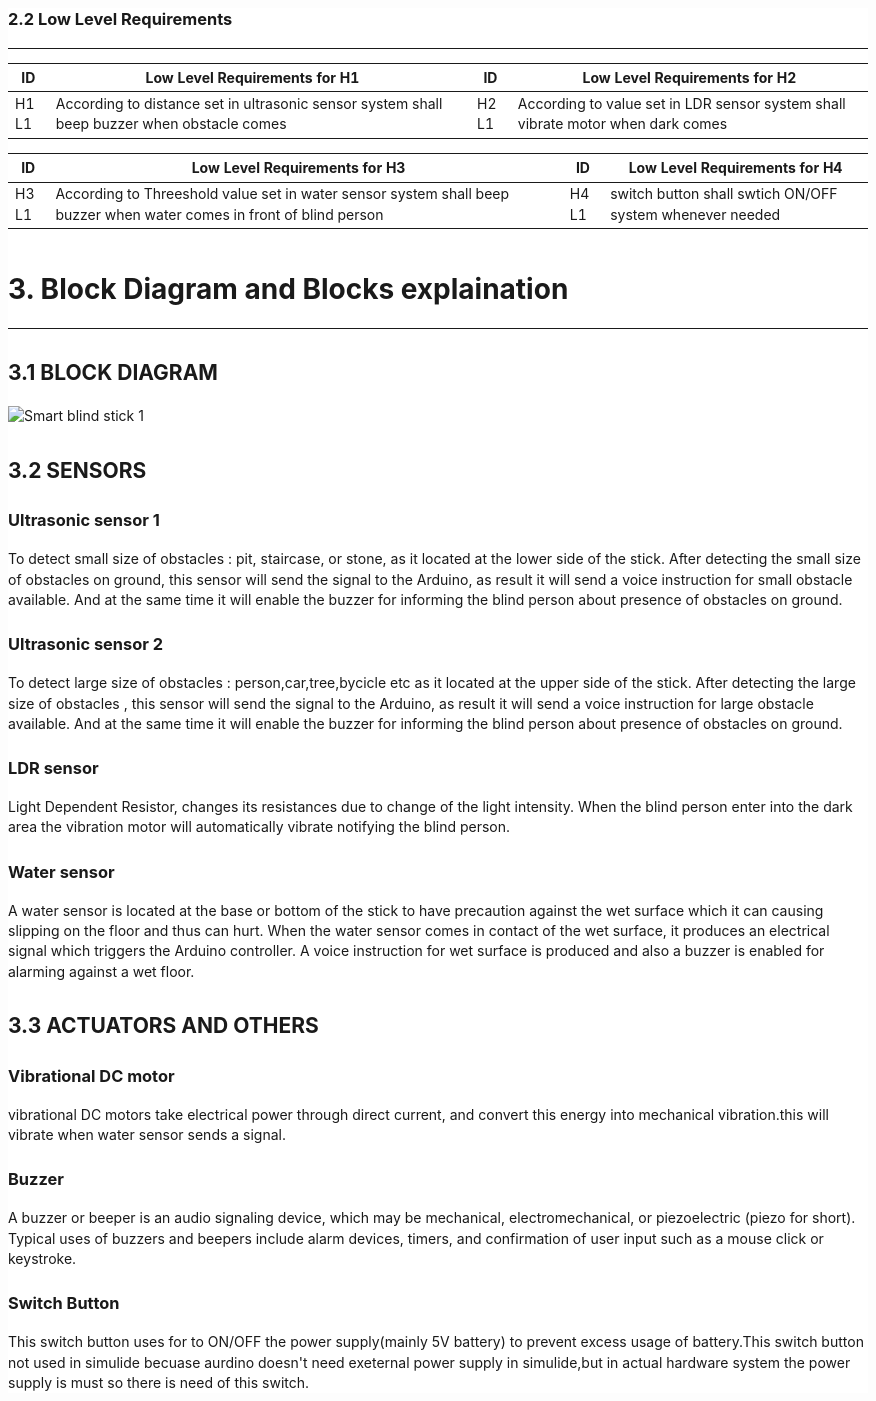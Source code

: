 ### 2.2 Low Level Requirements
---
| ID | Low Level Requirements for H1|       |ID | Low Level Requirements for H2|
| -------- | -------------- | ---- |-------- | -------------- |
| H1L1 | According to distance set in ultrasonic sensor system shall beep buzzer when obstacle comes|       |H2L1 | According to value set in LDR sensor system shall vibrate motor when dark comes|
       



| ID | Low Level Requirements for H3|  |ID | Low Level Requirements for H4|
| -------- | -------------- | ---- | -------- | -------------- |
| H3L1 | According to Threeshold value set in water sensor system shall beep buzzer when water comes in front of blind person|  | H4L1 | switch button shall swtich ON/OFF system whenever needed  |

# 3. Block Diagram and Blocks explaination 
---
## 3.1 BLOCK DIAGRAM
![Smart blind stick 1](https://user-images.githubusercontent.com/86889916/155707909-2fe9a051-3c1c-428c-b059-1ac7f855e2f4.png)

## 3.2 SENSORS
### Ultrasonic sensor 1
To detect small size of obstacles : pit, staircase, or stone, as it located at the lower side of the stick. After detecting the small size of obstacles on ground, this sensor will send the signal to the Arduino, as result it will send a voice instruction for small obstacle available. And at the same time it will enable the buzzer for informing the blind person about presence of obstacles on ground.
### Ultrasonic sensor 2
To detect large size of obstacles : person,car,tree,bycicle etc as it located at the upper side of the stick. After detecting the large size of obstacles , this sensor will send the signal to the Arduino, as result it will send a voice instruction for large obstacle available. And at the same time it will enable the buzzer for informing the blind person about presence of obstacles on ground.
### LDR sensor 
Light Dependent Resistor, changes its resistances due to change of the light intensity. When the blind person enter into the dark area the vibration motor will automatically vibrate notifying the blind person.
### Water sensor
A water sensor is located at the base or bottom of the stick to have precaution against the wet surface which it can causing slipping on the floor and thus can hurt. When the water sensor comes in contact of the wet surface, it produces an electrical signal which triggers the Arduino controller. A voice instruction for wet surface is produced and also a buzzer is enabled for alarming against a wet floor.

## 3.3 ACTUATORS AND OTHERS
### Vibrational DC motor
 vibrational DC motors take electrical power through direct current, and convert this energy into mechanical vibration.this will vibrate when water sensor sends a signal.
### Buzzer
A buzzer or beeper is an audio signaling device, which may be mechanical, electromechanical, or piezoelectric (piezo for short). Typical uses of buzzers and beepers include alarm devices, timers, and confirmation of user input such as a mouse click or keystroke.
### Switch Button
This switch button uses for to ON/OFF the power supply(mainly 5V battery) to prevent excess usage of battery.This switch button not used in simulide becuase aurdino doesn't need exeternal power supply in simulide,but in actual hardware system the power supply is must so there is need of this switch.